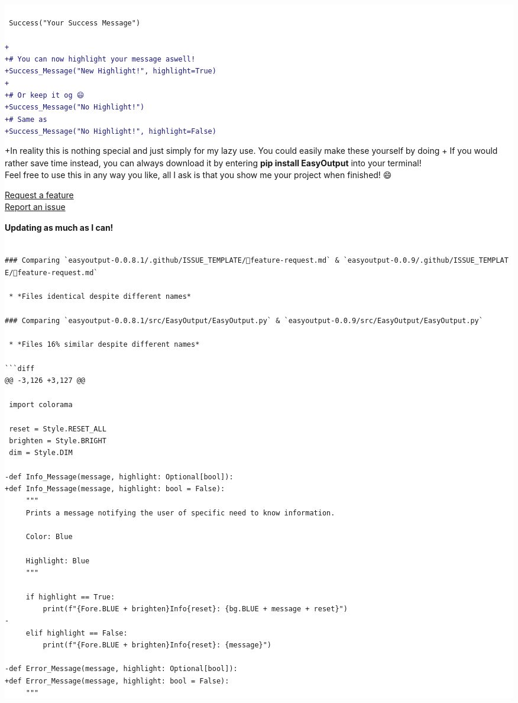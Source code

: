 ```diff
 
 Success("Your Success Message")
 
+
+# You can now highlight your message aswell! 
+Success_Message("New Highlight!", highlight=True)
+
+# Or keep it og 😄
+Success_Message("No Highlight!")
+# Same as
+Success_Message("No Highlight!", highlight=False)
 ```
 
+In reality this is nothing special and just simply for my lazy use. You could easily make these yourself by doing
+
 If you would rather save time instead, you can always download it by entering **pip install EasyOutput** into your terminal!\
 Feel free to use this in any way you like, all I ask is that you show me your project when finished! 😄
 
 [Request a feature](https://github.com/FrankAustin808/EasyOutput/issues/new/choose)\
 [Report an issue](https://github.com/FrankAustin808/EasyOutput/issues/new/choose)
 
 **Updating as much as I can!**
```

### Comparing `easyoutput-0.0.8.1/.github/ISSUE_TEMPLATE/🚀feature-request.md` & `easyoutput-0.0.9/.github/ISSUE_TEMPLATE/🚀feature-request.md`

 * *Files identical despite different names*

### Comparing `easyoutput-0.0.8.1/src/EasyOutput/EasyOutput.py` & `easyoutput-0.0.9/src/EasyOutput/EasyOutput.py`

 * *Files 16% similar despite different names*

```diff
@@ -3,126 +3,127 @@
 
 import colorama
 
 reset = Style.RESET_ALL
 brighten = Style.BRIGHT
 dim = Style.DIM
 
-def Info_Message(message, highlight: Optional[bool]):
+def Info_Message(message, highlight: bool = False):  
     """
     Prints a message notifying the user of specific need to know information.
     
     Color: Blue
     
     Highlight: Blue
     """
 
     if highlight == True:
         print(f"{Fore.BLUE + brighten}Info{reset}: {bg.BLUE + message + reset}")
-        
     elif highlight == False:    
         print(f"{Fore.BLUE + brighten}Info{reset}: {message}")
     
-def Error_Message(message, highlight: Optional[bool]):
+def Error_Message(message, highlight: bool = False):
     """
```

 [comment]: <> (v0.0.1)
 [comment]: <> (v0.0.1)